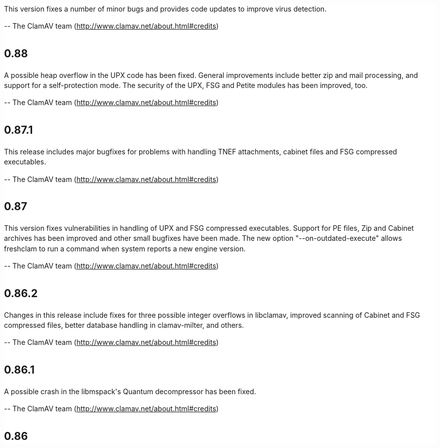 This version fixes a number of minor bugs and provides code updates
to improve virus detection.

--
The ClamAV team (http://www.clamav.net/about.html#credits)


0.88
----

A possible heap overflow in the UPX code has been fixed. General improvements
include better zip and mail processing, and support for a self-protection mode.
The security of the UPX, FSG and Petite modules has been improved, too.

--
The ClamAV team (http://www.clamav.net/about.html#credits)

0.87.1
------

This release includes major bugfixes for problems with handling TNEF
attachments, cabinet files and FSG compressed executables.

--
The ClamAV team (http://www.clamav.net/about.html#credits)

0.87
----

This version fixes vulnerabilities in handling of UPX and FSG compressed
executables. Support for PE files, Zip and Cabinet archives has been improved
and other small bugfixes have been made. The new option "--on-outdated-execute"
allows freshclam to run a command when system reports a new engine version.

--
The ClamAV team (http://www.clamav.net/about.html#credits)


0.86.2
------

Changes in this release include fixes for three possible integer overflows
in libclamav, improved scanning of Cabinet and FSG compressed files, better
database handling in clamav-milter, and others.

--
The ClamAV team (http://www.clamav.net/about.html#credits)

0.86.1
------

A possible crash in the libmspack's Quantum decompressor has been fixed.

--
The ClamAV team (http://www.clamav.net/about.html#credits)

0.86
----
